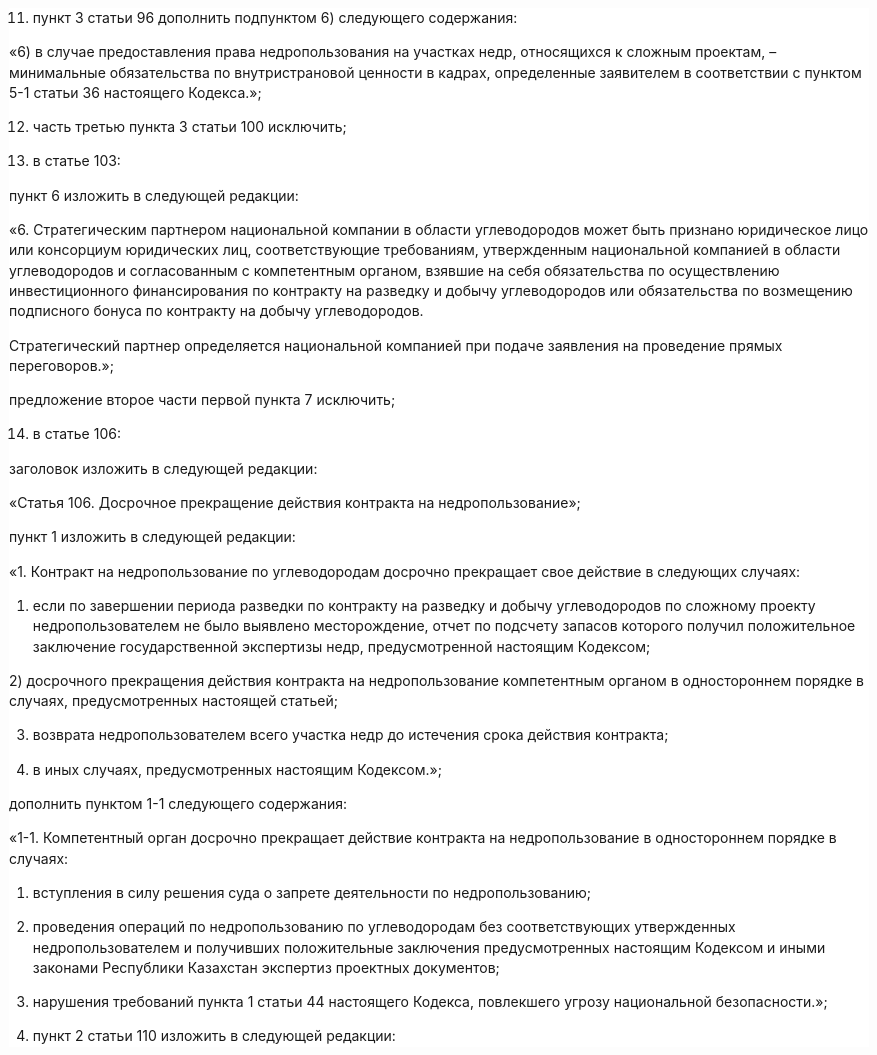 11) пункт 3 статьи 96 дополнить подпунктом 6) следующего содержания:

«6) в случае предоставления права недропользования на участках недр, относящихся к сложным проектам, – минимальные обязательства по внутристрановой ценности в кадрах, определенные заявителем в соответствии с пунктом 5-1 статьи 36 настоящего Кодекса.»;

12) часть третью пункта 3 статьи 100 исключить;

13) в статье 103:

пункт 6 изложить в следующей редакции:

«6. Стратегическим партнером национальной компании в области углеводородов может быть признано юридическое лицо или консорциум юридических лиц, соответствующие требованиям, утвержденным национальной компанией в области углеводородов и согласованным  с компетентным органом, взявшие на себя обязательства по осуществлению инвестиционного финансирования по контракту на разведку и добычу углеводородов или обязательства по возмещению подписного бонуса  по контракту на добычу углеводородов. 

Стратегический партнер определяется национальной компанией при подаче заявления на проведение прямых переговоров.»;

предложение второе части первой пункта 7 исключить;

14) в статье 106:

заголовок изложить в следующей редакции:

«Статья 106. Досрочное прекращение действия контракта на недропользование»;

пункт 1 изложить в следующей редакции:

«1. Контракт на недропользование по углеводородам досрочно прекращает свое действие в следующих случаях:

1) если по завершении периода разведки по контракту на разведку  и добычу углеводородов по сложному проекту недропользователем не было выявлено месторождение, отчет по подсчету запасов которого получил положительное заключение государственной экспертизы недр, предусмотренной настоящим Кодексом;

2) досрочного прекращения действия контракта на недропользование компетентным органом в одностороннем порядке в случаях, предусмотренных настоящей статьей;

3) возврата недропользователем всего участка недр до истечения срока действия контракта; 

4) в иных случаях, предусмотренных настоящим Кодексом.»;

дополнить пунктом 1-1 следующего содержания:

«1-1. Компетентный орган досрочно прекращает действие контракта  на недропользование в одностороннем порядке в случаях:

1) вступления в силу решения суда о запрете деятельности  по недропользованию;

2) проведения операций по недропользованию по углеводородам без соответствующих утвержденных недропользователем и получивших положительные заключения предусмотренных настоящим Кодексом и иными законами Республики Казахстан экспертиз проектных документов;

3) нарушения требований пункта 1 статьи 44 настоящего Кодекса, повлекшего угрозу национальной безопасности.»;

15) пункт 2 статьи 110 изложить в следующей редакции:
